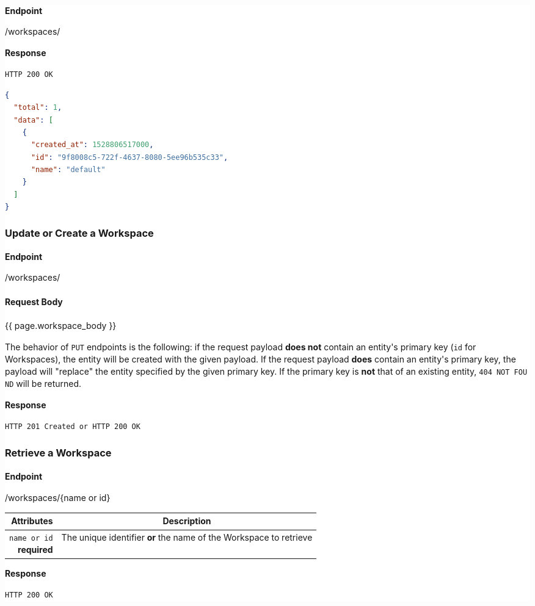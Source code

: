 **Endpoint**

<div class="endpoint get">/workspaces/</div>

**Response**

```
HTTP 200 OK
```

```json
{
  "total": 1,
  "data": [
    {
      "created_at": 1528806517000,
      "id": "9f8008c5-722f-4637-8080-5ee96b535c33",
      "name": "default"
    }
  ]
}
```

### Update or Create a Workspace

**Endpoint**

<div class="endpoint put">/workspaces/</div>

#### Request Body

{{ page.workspace_body }}

The behavior of `PUT` endpoints is the following: if the request payload **does
not** contain an entity's primary key (`id` for Workspaces), the entity will be
created with the given payload. If the request payload **does** contain an
entity's primary key, the payload will "replace" the entity specified by the
given primary key. If the primary key is **not** that of an existing entity, `404
NOT FOUND` will be returned.

**Response**

```
HTTP 201 Created or HTTP 200 OK
```

### Retrieve a Workspace

**Endpoint**

<div class="endpoint get">/workspaces/{name or id}</div>

Attributes | Description
---:| ---
`name or id`<br>**required** | The unique identifier **or** the name of the Workspace to retrieve

**Response**

```
HTTP 200 OK
```
